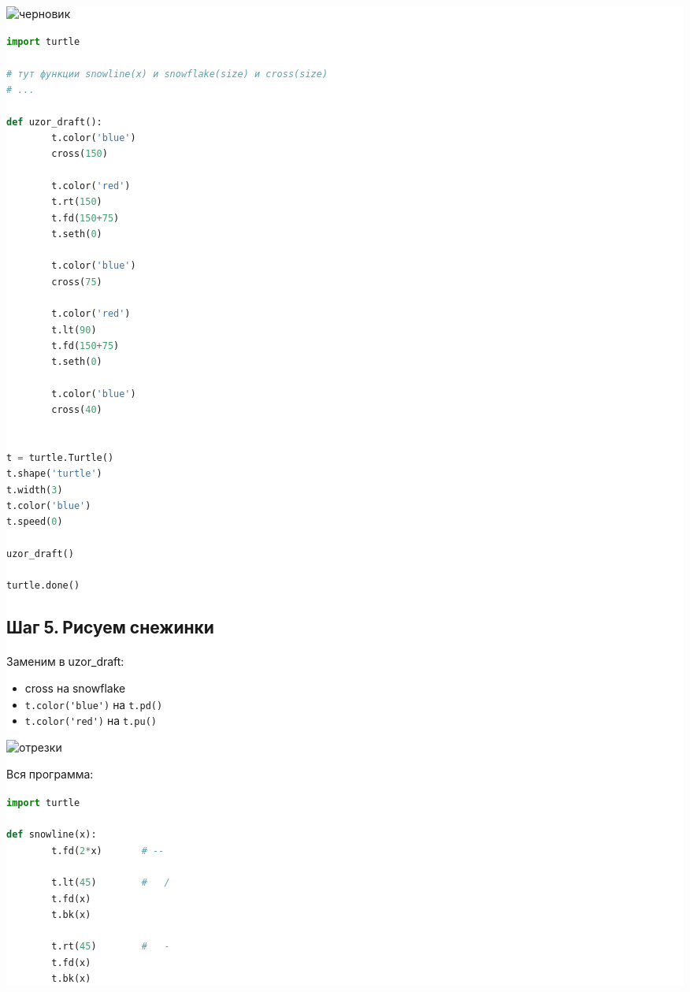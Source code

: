 ![черновик](https://stepik.org/media/attachments/lesson/505711/snow_draft.png)

```python
import turtle

# тут функции snowline(x) и snowflake(size) и cross(size)
# ...

def uzor_draft():
        t.color('blue')
        cross(150)
        
        t.color('red')
        t.rt(150)
        t.fd(150+75)
        t.seth(0)
        
        t.color('blue')
        cross(75)

        t.color('red')
        t.lt(90)
        t.fd(150+75)
        t.seth(0)
        
        t.color('blue')
        cross(40)


t = turtle.Turtle()
t.shape('turtle')
t.width(3)
t.color('blue')
t.speed(0)

uzor_draft()

turtle.done()
```

## Шаг 5. Рисуем снежинки

Заменим в uzor_draft:

* cross на snowflake
* `t.color('blue')` на `t.pd()`
* `t.color('red')` на `t.pu()`


![отрезки](https://stepik.org/media/attachments/lesson/479595/func_t10all.png)

Вся программа:
```python
import turtle

def snowline(x):
        t.fd(2*x)       # --

        t.lt(45)        #   /
        t.fd(x)
        t.bk(x)

        t.rt(45)        #   -
        t.fd(x)
        t.bk(x)
```